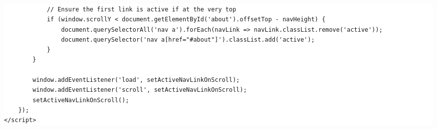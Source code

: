                 // Ensure the first link is active if at the very top
                if (window.scrollY < document.getElementById('about').offsetTop - navHeight) {
                    document.querySelectorAll('nav a').forEach(navLink => navLink.classList.remove('active'));
                    document.querySelector('nav a[href="#about"]').classList.add('active');
                }
            }

            window.addEventListener('load', setActiveNavLinkOnScroll);
            window.addEventListener('scroll', setActiveNavLinkOnScroll);
            setActiveNavLinkOnScroll();
        });
    </script>
</body>
</html>
